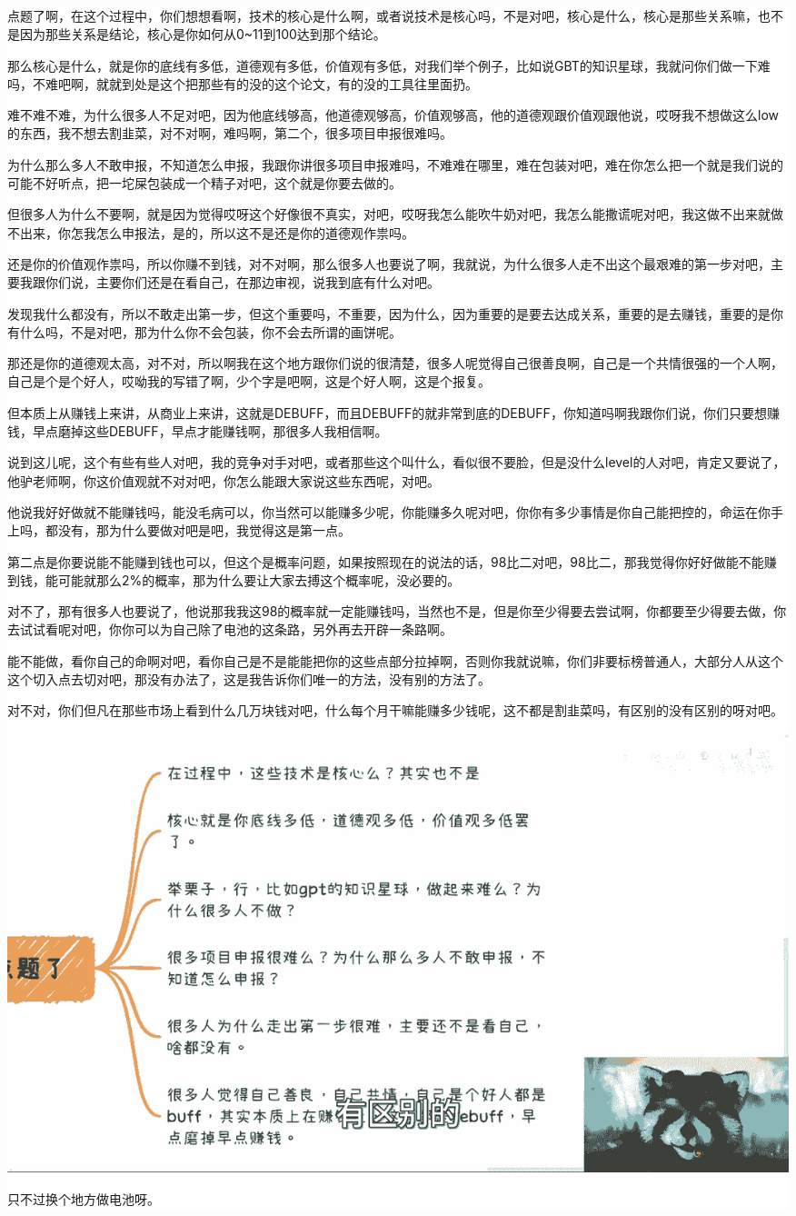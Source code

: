 点题了啊，在这个过程中，你们想想看啊，技术的核心是什么啊，或者说技术是核心吗，不是对吧，核心是什么，核心是那些关系嘛，也不是因为那些关系是结论，核心是你如何从0~11到100达到那个结论。

那么核心是什么，就是你的底线有多低，道德观有多低，价值观有多低，对我们举个例子，比如说GBT的知识星球，我就问你们做一下难吗，不难吧啊，就就到处是这个把那些有的没的这个论文，有的没的工具往里面扔。

难不难不难，为什么很多人不足对吧，因为他底线够高，他道德观够高，价值观够高，他的道德观跟价值观跟他说，哎呀我不想做这么low的东西，我不想去割韭菜，对不对啊，难吗啊，第二个，很多项目申报很难吗。

为什么那么多人不敢申报，不知道怎么申报，我跟你讲很多项目申报难吗，不难难在哪里，难在包装对吧，难在你怎么把一个就是我们说的可能不好听点，把一坨屎包装成一个精子对吧，这个就是你要去做的。

但很多人为什么不要啊，就是因为觉得哎呀这个好像很不真实，对吧，哎呀我怎么能吹牛奶对吧，我怎么能撒谎呢对吧，我这做不出来就做不出来，你怎我怎么申报法，是的，所以这不是还是你的道德观作祟吗。

还是你的价值观作祟吗，所以你赚不到钱，对不对啊，那么很多人也要说了啊，我就说，为什么很多人走不出这个最艰难的第一步对吧，主要我跟你们说，主要你们还是在看自己，在那边审视，说我到底有什么对吧。

发现我什么都没有，所以不敢走出第一步，但这个重要吗，不重要，因为什么，因为重要的是要去达成关系，重要的是去赚钱，重要的是你有什么吗，不是对吧，那为什么你不会包装，你不会去所谓的画饼呢。

那还是你的道德观太高，对不对，所以啊我在这个地方跟你们说的很清楚，很多人呢觉得自己很善良啊，自己是一个共情很强的一个人啊，自己是个是个好人，哎呦我的写错了啊，少个字是吧啊，这是个好人啊，这是个报复。

但本质上从赚钱上来讲，从商业上来讲，这就是DEBUFF，而且DEBUFF的就非常到底的DEBUFF，你知道吗啊我跟你们说，你们只要想赚钱，早点磨掉这些DEBUFF，早点才能赚钱啊，那很多人我相信啊。

说到这儿呢，这个有些有些人对吧，我的竞争对手对吧，或者那些这个叫什么，看似很不要脸，但是没什么level的人对吧，肯定又要说了，他驴老师啊，你这价值观就不对对吧，你怎么能跟大家说这些东西呢，对吧。

他说我好好做就不能赚钱吗，能没毛病可以，你当然可以能赚多少呢，你能赚多久呢对吧，你你有多少事情是你自己能把控的，命运在你手上吗，都没有，那为什么要做对吧是吧，我觉得这是第一点。

第二点是你要说能不能赚到钱也可以，但这个是概率问题，如果按照现在的说法的话，98比二对吧，98比二，那我觉得你好好做能不能赚到钱，能可能就那么2%的概率，那为什么要让大家去搏这个概率呢，没必要的。

对不了，那有很多人也要说了，他说那我我这98的概率就一定能赚钱吗，当然也不是，但是你至少得要去尝试啊，你都要至少得要去做，你去试试看呢对吧，你你可以为自己除了电池的这条路，另外再去开辟一条路啊。

能不能做，看你自己的命啊对吧，看你自己是不是能能把你的这些点部分拉掉啊，否则你我就说嘛，你们非要标榜普通人，大部分人从这个这个切入点去切对吧，那没有办法了，这是我告诉你们唯一的方法，没有别的方法了。

对不对，你们但凡在那些市场上看到什么几万块钱对吧，什么每个月干嘛能赚多少钱呢，这不都是割韭菜吗，有区别的没有区别的呀对吧。



![](img/c4ee2baab0c8a7e2d13837084af1ff2c_67.png)

只不过换个地方做电池呀。
